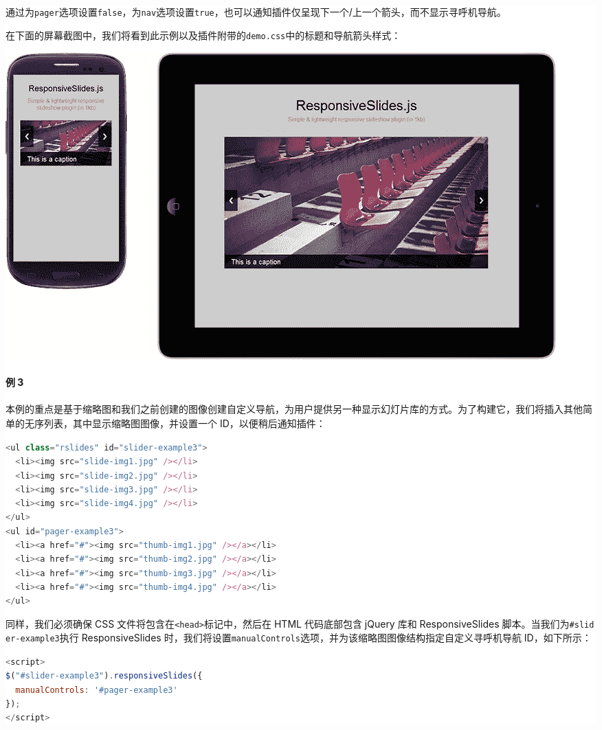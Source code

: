 通过为`pager`选项设置`false`，为`nav`选项设置`true`，也可以通知插件仅呈现下一个/上一个箭头，而不显示寻呼机导航。

在下面的屏幕截图中，我们将看到此示例以及插件附带的`demo.css`中的标题和导航箭头样式：

![Example 2](img/3602OS_06_09.jpg)

#### 例 3

本例的重点是基于缩略图和我们之前创建的图像创建自定义导航，为用户提供另一种显示幻灯片库的方式。为了构建它，我们将插入其他简单的无序列表，其中显示缩略图图像，并设置一个 ID，以便稍后通知插件：

```js
<ul class="rslides" id="slider-example3">
  <li><img src="slide-img1.jpg" /></li>
  <li><img src="slide-img2.jpg" /></li>
  <li><img src="slide-img3.jpg" /></li>
  <li><img src="slide-img4.jpg" /></li>
</ul>
<ul id="pager-example3">
  <li><a href="#"><img src="thumb-img1.jpg" /></a></li>
  <li><a href="#"><img src="thumb-img2.jpg" /></a></li>
  <li><a href="#"><img src="thumb-img3.jpg" /></a></li>
  <li><a href="#"><img src="thumb-img4.jpg" /></a></li>
</ul>
```

同样，我们必须确保 CSS 文件将包含在`<head>`标记中，然后在 HTML 代码底部包含 jQuery 库和 ResponsiveSlides 脚本。当我们为`#slider-example3`执行 ResponsiveSlides 时，我们将设置`manualControls`选项，并为该缩略图图像结构指定自定义寻呼机导航 ID，如下所示：

```js
<script>
$("#slider-example3").responsiveSlides({
  manualControls: '#pager-example3'
});
</script>
```
